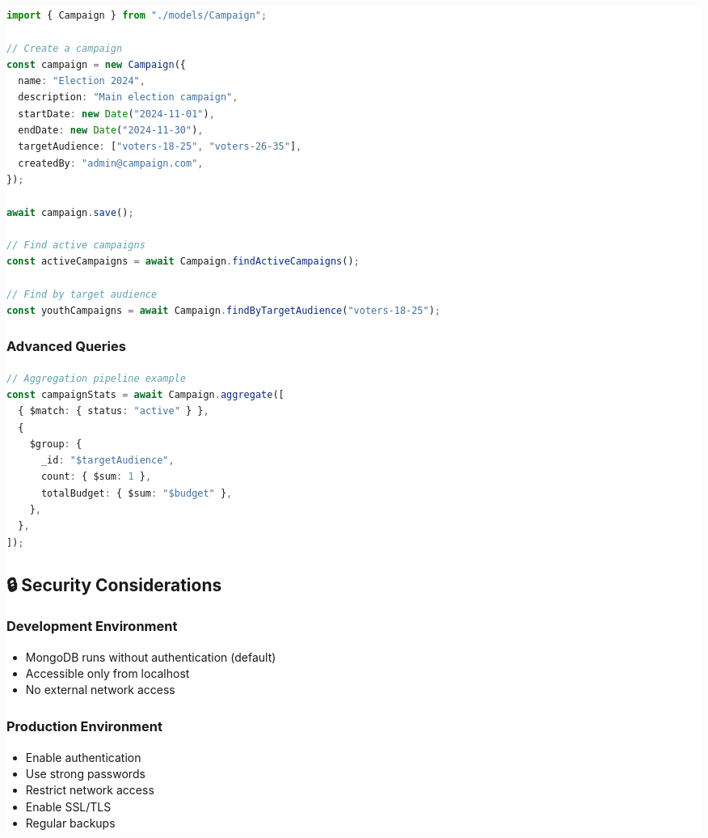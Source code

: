 ```typescript
import { Campaign } from "./models/Campaign";

// Create a campaign
const campaign = new Campaign({
  name: "Election 2024",
  description: "Main election campaign",
  startDate: new Date("2024-11-01"),
  endDate: new Date("2024-11-30"),
  targetAudience: ["voters-18-25", "voters-26-35"],
  createdBy: "admin@campaign.com",
});

await campaign.save();

// Find active campaigns
const activeCampaigns = await Campaign.findActiveCampaigns();

// Find by target audience
const youthCampaigns = await Campaign.findByTargetAudience("voters-18-25");
```

### Advanced Queries

```typescript
// Aggregation pipeline example
const campaignStats = await Campaign.aggregate([
  { $match: { status: "active" } },
  {
    $group: {
      _id: "$targetAudience",
      count: { $sum: 1 },
      totalBudget: { $sum: "$budget" },
    },
  },
]);
```

## 🔒 Security Considerations

### Development Environment

- MongoDB runs without authentication (default)
- Accessible only from localhost
- No external network access

### Production Environment

- Enable authentication
- Use strong passwords
- Restrict network access
- Enable SSL/TLS
- Regular backups

